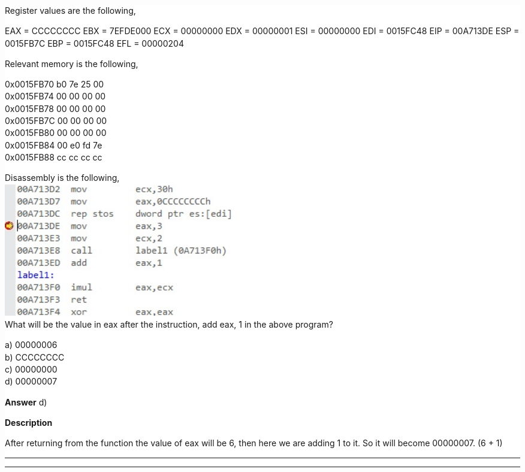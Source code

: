 Register values are the following,

EAX = CCCCCCCC EBX = 7EFDE000 ECX = 00000000 EDX = 00000001 ESI = 00000000 EDI = 0015FC48 EIP = 00A713DE ESP = 0015FB7C EBP = 0015FC48 EFL = 00000204

Relevant memory is the following,

0x0015FB70 b0 7e 25 00   
0x0015FB74 00 00 00 00  
0x0015FB78 00 00 00 00  
0x0015FB7C 00 00 00 00    
0x0015FB80 00 00 00 00  
0x0015FB84 00 e0 fd 7e      
0x0015FB88 cc cc cc cc   

Disassembly is the following,  
<img src="https://github.com/sourcelens/The_Ultimate_Beginners_Course_For_ComputerScience_Or_IT/blob/main/Questions/Q_51_AssemblyMultipleInstructionPractice_push_pop_call_ret/Images/Q_51_Disassembly25.jpg" width="400"/>  
What will be the value in eax after the instruction, add eax, 1 in the above program?  

a) 00000006  
b) CCCCCCCC  
c) 00000000  
d) 00000007  

**Answer** d) 

**Description**

After returning from the function the value of eax will be 6, then here we are adding 1 to it. So it will become 00000007. (6 + 1)  

---
---









